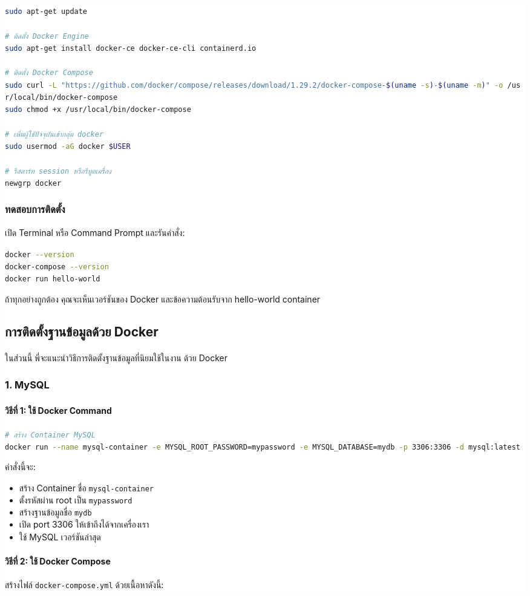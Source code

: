 ```bash
sudo apt-get update

# ติดตั้ง Docker Engine
sudo apt-get install docker-ce docker-ce-cli containerd.io

# ติดตั้ง Docker Compose
sudo curl -L "https://github.com/docker/compose/releases/download/1.29.2/docker-compose-$(uname -s)-$(uname -m)" -o /usr/local/bin/docker-compose
sudo chmod +x /usr/local/bin/docker-compose

# เพิ่มผู้ใช้ปัจจุบันเข้ากลุ่ม docker
sudo usermod -aG docker $USER

# รีสตาร์ท session หรือรีบูตเครื่อง
newgrp docker
```

### ทดสอบการติดตั้ง

เปิด Terminal หรือ Command Prompt และรันคำสั่ง:

```bash
docker --version
docker-compose --version
docker run hello-world
```

ถ้าทุกอย่างถูกต้อง คุณจะเห็นเวอร์ชันของ Docker และข้อความต้อนรับจาก hello-world container

## การติดตั้งฐานข้อมูลด้วย Docker

ในส่วนนี้ พี่จะแนะนำวิธีการติดตั้งฐานข้อมูลที่นิยมใช้ในงาน ด้วย Docker

### 1. MySQL

#### วิธีที่ 1: ใช้ Docker Command

```bash
# สร้าง Container MySQL
docker run --name mysql-container -e MYSQL_ROOT_PASSWORD=mypassword -e MYSQL_DATABASE=mydb -p 3306:3306 -d mysql:latest
```

คำสั่งนี้จะ:
- สร้าง Container ชื่อ `mysql-container`
- ตั้งรหัสผ่าน root เป็น `mypassword`
- สร้างฐานข้อมูลชื่อ `mydb`
- เปิด port 3306 ให้เข้าถึงได้จากเครื่องเรา
- ใช้ MySQL เวอร์ชันล่าสุด

#### วิธีที่ 2: ใช้ Docker Compose

สร้างไฟล์ `docker-compose.yml` ด้วยเนื้อหาดังนี้:
